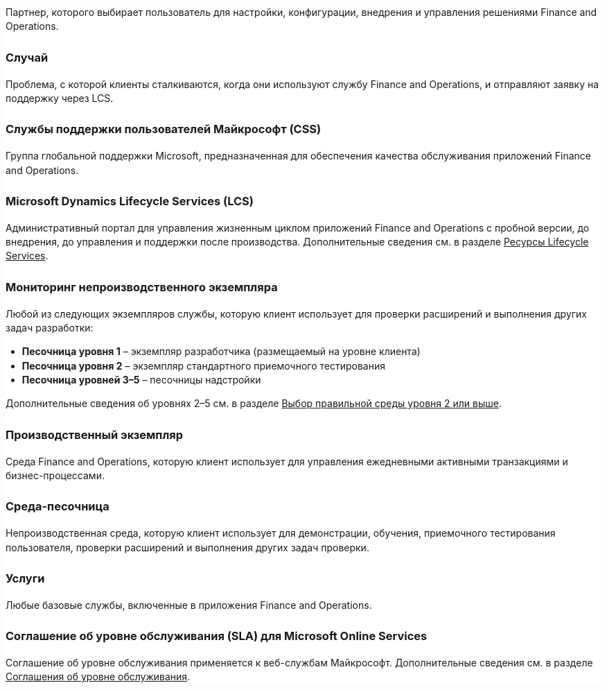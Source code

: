 Партнер, которого выбирает пользователь для настройки, конфигурации, внедрения и управления решениями Finance and Operations.

### <a name="incident"></a>Случай

Проблема, с которой клиенты сталкиваются, когда они используют службу Finance and Operations, и отправляют заявку на поддержку через LCS.

### <a name="microsoft-customer-support-services-css"></a>Службы поддержки пользователей Майкрософт (CSS)

Группа глобальной поддержки Microsoft, предназначенная для обеспечения качества обслуживания приложений Finance and Operations.

### <a name="microsoft-dynamics-lifecycle-services-lcs"></a>Microsoft Dynamics Lifecycle Services (LCS)

Административный портал для управления жизненным циклом приложений Finance and Operations с пробной версии, до внедрения, до управления и поддержки после производства. Дополнительные сведения см. в разделе [Ресурсы Lifecycle Services](../../dev-itpro/lifecycle-services/lcs.md).

### <a name="non-production-instance"></a>Мониторинг непроизводственного экземпляра

Любой из следующих экземпляров службы, которую клиент использует для проверки расширений и выполнения других задач разработки:

- **Песочница уровня 1** – экземпляр разработчика (размещаемый на уровне клиента)
- **Песочница уровня 2** – экземпляр стандартного приемочного тестирования
- **Песочница уровней 3–5** – песочницы надстройки

Дополнительные сведения об уровнях 2–5 см. в разделе [Выбор правильной среды уровня 2 или выше](../imp-lifecycle/environment-planning.md#selecting-the-correct-tier-2-or-higher-environment).

### <a name="production-instance"></a>Производственный экземпляр

Среда Finance and Operations, которую клиент использует для управления ежедневными активными транзакциями и бизнес-процессами.

### <a name="sandbox-environment"></a>Среда-песочница

Непроизводственная среда, которую клиент использует для демонстрации, обучения, приемочного тестирования пользователя, проверки расширений и выполнения других задач проверки.

### <a name="service"></a>Услуги

Любые базовые службы, включенные в приложения Finance and Operations.

### <a name="service-level-agreement-sla-for-microsoft-online-services"></a>Соглашение об уровне обслуживания (SLA) для Microsoft Online Services

Соглашение об уровне обслуживания применяется к веб-службам Майкрософт. Дополнительные сведения см. в разделе [Соглашения об уровне обслуживания](https://www.microsoft.com/licensing/docs/view/Service-Level-Agreements-SLA-for-Online-Services).

